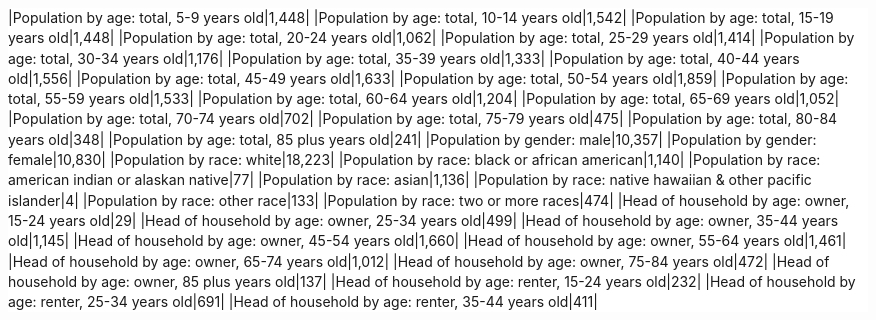 |Population by age: total, 5-9 years old|1,448|
|Population by age: total, 10-14 years old|1,542|
|Population by age: total, 15-19 years old|1,448|
|Population by age: total, 20-24 years old|1,062|
|Population by age: total, 25-29 years old|1,414|
|Population by age: total, 30-34 years old|1,176|
|Population by age: total, 35-39 years old|1,333|
|Population by age: total, 40-44 years old|1,556|
|Population by age: total, 45-49 years old|1,633|
|Population by age: total, 50-54 years old|1,859|
|Population by age: total, 55-59 years old|1,533|
|Population by age: total, 60-64 years old|1,204|
|Population by age: total, 65-69 years old|1,052|
|Population by age: total, 70-74 years old|702|
|Population by age: total, 75-79 years old|475|
|Population by age: total, 80-84 years old|348|
|Population by age: total, 85 plus years old|241|
|Population by gender: male|10,357|
|Population by gender: female|10,830|
|Population by race: white|18,223|
|Population by race: black or african american|1,140|
|Population by race: american indian or alaskan native|77|
|Population by race: asian|1,136|
|Population by race: native hawaiian & other pacific islander|4|
|Population by race: other race|133|
|Population by race: two or more races|474|
|Head of household by age: owner, 15-24 years old|29|
|Head of household by age: owner, 25-34 years old|499|
|Head of household by age: owner, 35-44 years old|1,145|
|Head of household by age: owner, 45-54 years old|1,660|
|Head of household by age: owner, 55-64 years old|1,461|
|Head of household by age: owner, 65-74 years old|1,012|
|Head of household by age: owner, 75-84 years old|472|
|Head of household by age: owner, 85 plus years old|137|
|Head of household by age: renter, 15-24 years old|232|
|Head of household by age: renter, 25-34 years old|691|
|Head of household by age: renter, 35-44 years old|411|